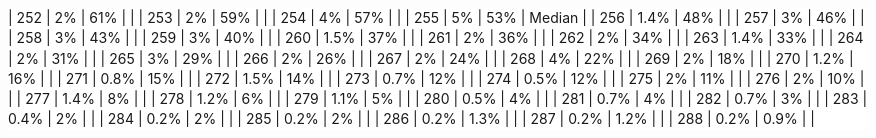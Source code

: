 | 252 | 2% | 61% |  |
| 253 | 2% | 59% |  |
| 254 | 4% | 57% |  |
| 255 | 5% | 53% | Median |
| 256 | 1.4% | 48% |  |
| 257 | 3% | 46% |  |
| 258 | 3% | 43% |  |
| 259 | 3% | 40% |  |
| 260 | 1.5% | 37% |  |
| 261 | 2% | 36% |  |
| 262 | 2% | 34% |  |
| 263 | 1.4% | 33% |  |
| 264 | 2% | 31% |  |
| 265 | 3% | 29% |  |
| 266 | 2% | 26% |  |
| 267 | 2% | 24% |  |
| 268 | 4% | 22% |  |
| 269 | 2% | 18% |  |
| 270 | 1.2% | 16% |  |
| 271 | 0.8% | 15% |  |
| 272 | 1.5% | 14% |  |
| 273 | 0.7% | 12% |  |
| 274 | 0.5% | 12% |  |
| 275 | 2% | 11% |  |
| 276 | 2% | 10% |  |
| 277 | 1.4% | 8% |  |
| 278 | 1.2% | 6% |  |
| 279 | 1.1% | 5% |  |
| 280 | 0.5% | 4% |  |
| 281 | 0.7% | 4% |  |
| 282 | 0.7% | 3% |  |
| 283 | 0.4% | 2% |  |
| 284 | 0.2% | 2% |  |
| 285 | 0.2% | 2% |  |
| 286 | 0.2% | 1.3% |  |
| 287 | 0.2% | 1.2% |  |
| 288 | 0.2% | 0.9% |  |